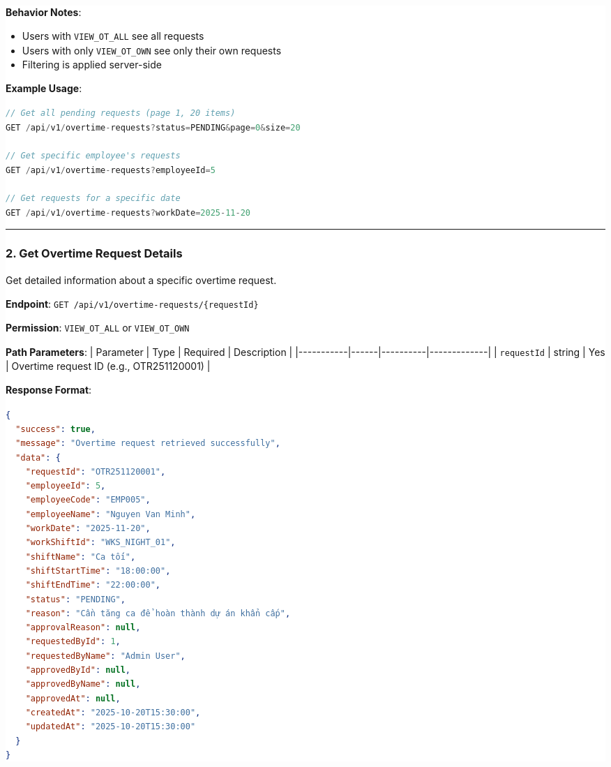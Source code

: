 **Behavior Notes**:
- Users with `VIEW_OT_ALL` see all requests
- Users with only `VIEW_OT_OWN` see only their own requests
- Filtering is applied server-side

**Example Usage**:
```javascript
// Get all pending requests (page 1, 20 items)
GET /api/v1/overtime-requests?status=PENDING&page=0&size=20

// Get specific employee's requests
GET /api/v1/overtime-requests?employeeId=5

// Get requests for a specific date
GET /api/v1/overtime-requests?workDate=2025-11-20
```

---

### 2. Get Overtime Request Details

Get detailed information about a specific overtime request.

**Endpoint**: `GET /api/v1/overtime-requests/{requestId}`

**Permission**: `VIEW_OT_ALL` or `VIEW_OT_OWN`

**Path Parameters**:
| Parameter | Type | Required | Description |
|-----------|------|----------|-------------|
| `requestId` | string | Yes | Overtime request ID (e.g., OTR251120001) |

**Response Format**:
```json
{
  "success": true,
  "message": "Overtime request retrieved successfully",
  "data": {
    "requestId": "OTR251120001",
    "employeeId": 5,
    "employeeCode": "EMP005",
    "employeeName": "Nguyen Van Minh",
    "workDate": "2025-11-20",
    "workShiftId": "WKS_NIGHT_01",
    "shiftName": "Ca tối",
    "shiftStartTime": "18:00:00",
    "shiftEndTime": "22:00:00",
    "status": "PENDING",
    "reason": "Cần tăng ca để hoàn thành dự án khẩn cấp",
    "approvalReason": null,
    "requestedById": 1,
    "requestedByName": "Admin User",
    "approvedById": null,
    "approvedByName": null,
    "approvedAt": null,
    "createdAt": "2025-10-20T15:30:00",
    "updatedAt": "2025-10-20T15:30:00"
  }
}
```
